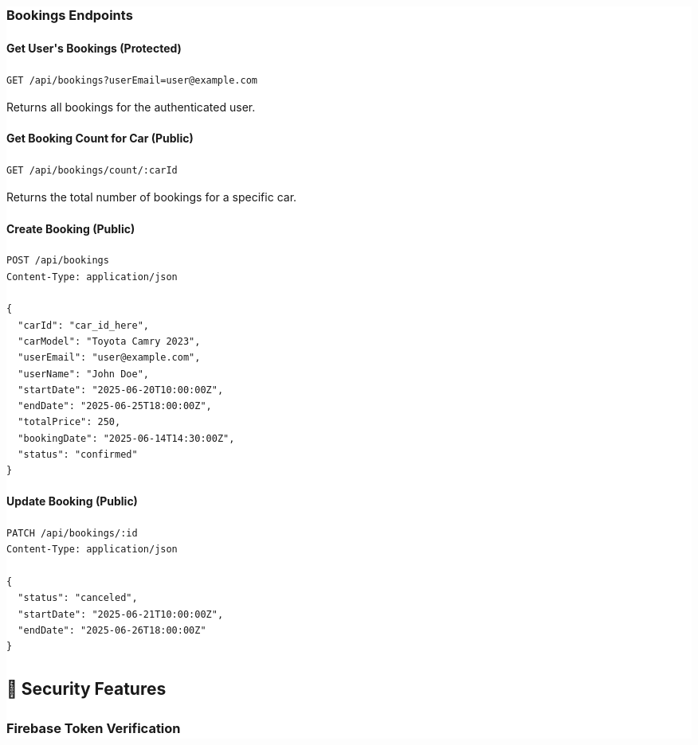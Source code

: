 ### Bookings Endpoints

#### Get User's Bookings (Protected)

```http
GET /api/bookings?userEmail=user@example.com
```

Returns all bookings for the authenticated user.

#### Get Booking Count for Car (Public)

```http
GET /api/bookings/count/:carId
```

Returns the total number of bookings for a specific car.

#### Create Booking (Public)

```http
POST /api/bookings
Content-Type: application/json

{
  "carId": "car_id_here",
  "carModel": "Toyota Camry 2023",
  "userEmail": "user@example.com",
  "userName": "John Doe",
  "startDate": "2025-06-20T10:00:00Z",
  "endDate": "2025-06-25T18:00:00Z",
  "totalPrice": 250,
  "bookingDate": "2025-06-14T14:30:00Z",
  "status": "confirmed"
}
```

#### Update Booking (Public)

```http
PATCH /api/bookings/:id
Content-Type: application/json

{
  "status": "canceled",
  "startDate": "2025-06-21T10:00:00Z",
  "endDate": "2025-06-26T18:00:00Z"
}
```

## 🔐 Security Features

### Firebase Token Verification
